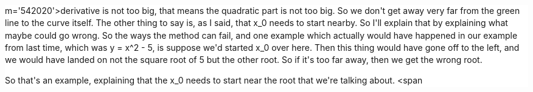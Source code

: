   m='542020'>derivative</span> <span m='542150'>is</span> <span
  m='542280'>not</span> <span m='542500'>too</span> <span m='542630'>big,</span>
  <span m='542890'>that</span> <span m='542940'>means the</span> <span
  m='543160'>quadratic</span> <span m='543890'>part</span> <span
  m='544680'>is</span> <span m='544830'>not</span> <span m='545060'>too</span>
  <span m='545180'>big.</span> <span m='545360'>So</span> <span
  m='545490'>we</span> <span m='545570'>don't</span> <span m='545750'>get</span>
  <span m='545890'>away</span> <span m='546130'>very</span> <span
  m='546390'>far</span> <span m='546710'>from</span> <span m='546860'>the</span>
  <span m='546940'>green</span> <span m='547170'>line</span> <span
  m='547820'>to</span> <span m='547940'>the</span> <span m='548030'>curve</span>
  <span m='548350'>itself.</span> <span m='554110'>The</span> <span
  m='554310'>other</span> <span m='554500'>thing</span> <span
  m='554660'>to</span> <span m='554770'>say</span> <span m='555790'>is,</span>
  <span m='556220'>as</span> <span m='556380'>I</span> <span
  m='556480'>said,</span> <span m='557460'>that</span> <span
  m='557610'>x_0</span> <span m='557910'>needs</span> <span m='558150'>to</span>
  <span m='558250'>start</span> <span m='558590'>nearby.</span> <span
  m='559050'>So</span> <span m='559680'>I'll</span> <span
  m='560330'>explain</span> <span m='560750'>that</span> <span
  m='560920'>by</span> <span m='561080'>explaining</span> <span
  m='561520'>what</span> <span m='561970'>maybe</span> <span
  m='562200'>could</span> <span m='562370'>go</span> <span
  m='562550'>wrong.</span> <span m='563310'>So</span> <span
  m='564450'>the</span> <span m='564590'>ways</span> <span m='567130'>the</span>
  <span m='567200'>method</span> <span m='567480'>can</span> <span
  m='567720'>fail,</span> <span m='574910'>and</span> <span
  m='575640'>one</span> <span m='576830'>example</span> <span
  m='579420'>which</span> <span m='579720'>actually</span> <span
  m='580080'>would</span> <span m='580210'>have</span> <span
  m='580340'>happened</span> <span m='581800'>in</span> <span
  m='581940'>our</span> <span m='583800'>example</span> <span
  m='584250'>from</span> <span m='584410'>last</span> <span
  m='584750'>time,</span> <span m='585080'>which</span> <span
  m='585230'>was</span> <span m='585470'>y</span> <span m='585690'>=</span>
  <span m='585850'>x^2</span> <span m='587410'>-</span> <span
  m='587710'>5,</span> <span m='589160'>is</span> <span
  m='589750'>suppose</span> <span m='590260'>we'd</span> <span
  m='590390'>started</span> <span m='590870'>x_0</span> <span
  m='591410'>over</span> <span m='591750'>here.</span> <span
  m='594840'>Then</span> <span m='595050'>this</span> <span
  m='595240'>thing</span> <span m='595380'>would</span> <span
  m='595490'>have</span> <span m='595590'>gone</span> <span
  m='595840'>off</span> <span m='596540'>to</span> <span m='596670'>the</span>
  <span m='596760'>left,</span> <span m='597430'>and</span> <span
  m='597570'>we</span> <span m='597680'>would</span> <span
  m='597800'>have</span> <span m='597890'>landed</span> <span
  m='598380'>on</span> <span m='599890'>not</span> <span m='600240'>the</span>
  <span m='600320'>square</span> <span m='600580'>root of 5</span> <span
  m='600980'>but</span> <span m='601160'>the</span> <span
  m='601290'>other</span> <span m='601500'>root.</span> <span
  m='603030'>So</span> <span m='603280'>if</span> <span m='603430'>it's</span>
  <span m='603600'>too</span> <span m='603760'>far</span> <span
  m='604070'>away,</span> <span m='605240'>then</span> <span
  m='605690'>we</span> <span m='605800'>get</span> <span m='605980'>the</span>
  <span m='606060'>wrong</span> <span m='606340'>root.</span> </p><p><span
  m='611750'>So</span> <span m='611870'>that's</span> <span m='612130'>an</span>
  <span m='612210'>example,</span> <span m='613930'>explaining</span> <span
  m='614650'>that</span> <span m='614840'>the</span> <span m='615150'>x_0</span>
  <span m='615300'>needs</span> <span m='615590'>to</span> <span
  m='615680'>start</span> <span m='616150'>near</span> <span
  m='616510'>the</span> <span m='617180'>root</span> <span
  m='617420'>that</span> <span m='617520'>we're</span> <span
  m='618180'>talking</span> <span m='618500'>about.</span> <span